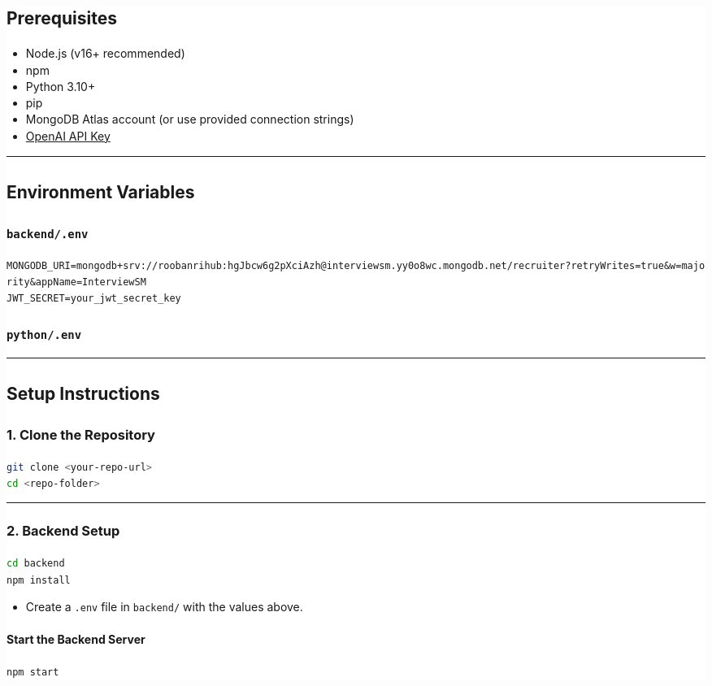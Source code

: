 
## Prerequisites

- Node.js (v16+ recommended)
- npm
- Python 3.10+
- pip
- MongoDB Atlas account (or use provided connection strings)
- [OpenAI API Key](https://platform.openai.com/)

---

## Environment Variables

### `backend/.env`

```
MONGODB_URI=mongodb+srv://roobanrihub:hgJbcw6g2pXciAzh@interviewsm.yy0o8wc.mongodb.net/recruiter?retryWrites=true&w=majority&appName=InterviewSM
JWT_SECRET=your_jwt_secret_key
```

### `python/.env`

```
```

---

## Setup Instructions

### 1. Clone the Repository

```sh
git clone <your-repo-url>
cd <repo-folder>
```

---

### 2. Backend Setup

```sh
cd backend
npm install
```

- Create a `.env` file in `backend/` with the values above.

#### Start the Backend Server

```sh
npm start
```
